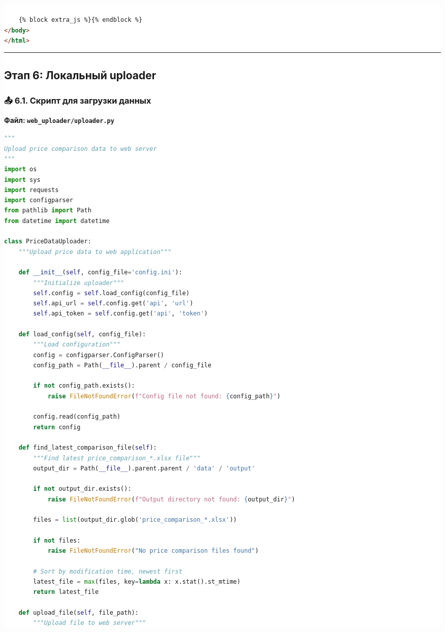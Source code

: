 ```html
    
    {% block extra_js %}{% endblock %}
</body>
</html>
```

---

## Этап 6: Локальный uploader

### 📤 6.1. Скрипт для загрузки данных

**Файл: `web_uploader/uploader.py`**

```python
"""
Upload price comparison data to web server
"""
import os
import sys
import requests
import configparser
from pathlib import Path
from datetime import datetime

class PriceDataUploader:
    """Upload price data to web application"""
    
    def __init__(self, config_file='config.ini'):
        """Initialize uploader"""
        self.config = self.load_config(config_file)
        self.api_url = self.config.get('api', 'url')
        self.api_token = self.config.get('api', 'token')
    
    def load_config(self, config_file):
        """Load configuration"""
        config = configparser.ConfigParser()
        config_path = Path(__file__).parent / config_file
        
        if not config_path.exists():
            raise FileNotFoundError(f"Config file not found: {config_path}")
        
        config.read(config_path)
        return config
    
    def find_latest_comparison_file(self):
        """Find latest price_comparison_*.xlsx file"""
        output_dir = Path(__file__).parent.parent / 'data' / 'output'
        
        if not output_dir.exists():
            raise FileNotFoundError(f"Output directory not found: {output_dir}")
        
        files = list(output_dir.glob('price_comparison_*.xlsx'))
        
        if not files:
            raise FileNotFoundError("No price comparison files found")
        
        # Sort by modification time, newest first
        latest_file = max(files, key=lambda x: x.stat().st_mtime)
        return latest_file
    
    def upload_file(self, file_path):
        """Upload file to web server"""
```